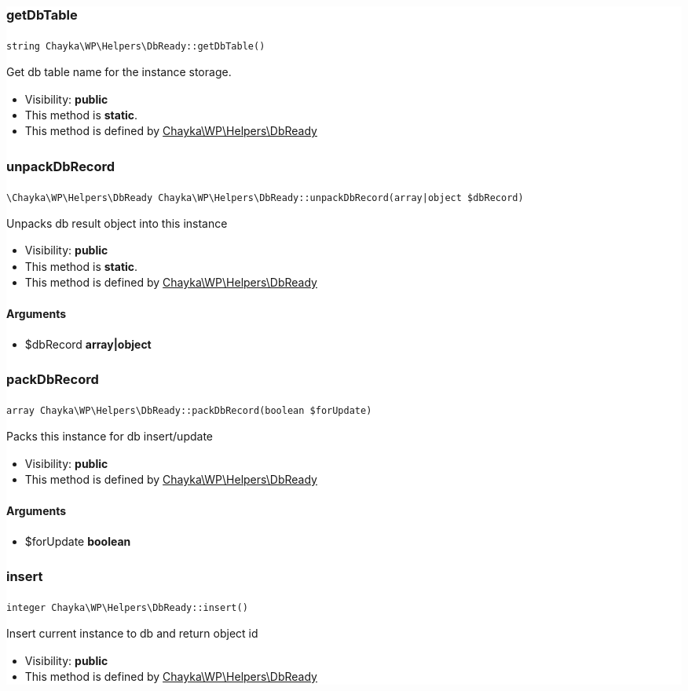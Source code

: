 

### getDbTable

    string Chayka\WP\Helpers\DbReady::getDbTable()

Get db table name for the instance storage.



* Visibility: **public**
* This method is **static**.
* This method is defined by [Chayka\WP\Helpers\DbReady](Chayka-WP-Helpers-DbReady.md)




### unpackDbRecord

    \Chayka\WP\Helpers\DbReady Chayka\WP\Helpers\DbReady::unpackDbRecord(array|object $dbRecord)

Unpacks db result object into this instance



* Visibility: **public**
* This method is **static**.
* This method is defined by [Chayka\WP\Helpers\DbReady](Chayka-WP-Helpers-DbReady.md)


#### Arguments
* $dbRecord **array|object**



### packDbRecord

    array Chayka\WP\Helpers\DbReady::packDbRecord(boolean $forUpdate)

Packs this instance for db insert/update



* Visibility: **public**
* This method is defined by [Chayka\WP\Helpers\DbReady](Chayka-WP-Helpers-DbReady.md)


#### Arguments
* $forUpdate **boolean**



### insert

    integer Chayka\WP\Helpers\DbReady::insert()

Insert current instance to db and return object id



* Visibility: **public**
* This method is defined by [Chayka\WP\Helpers\DbReady](Chayka-WP-Helpers-DbReady.md)


